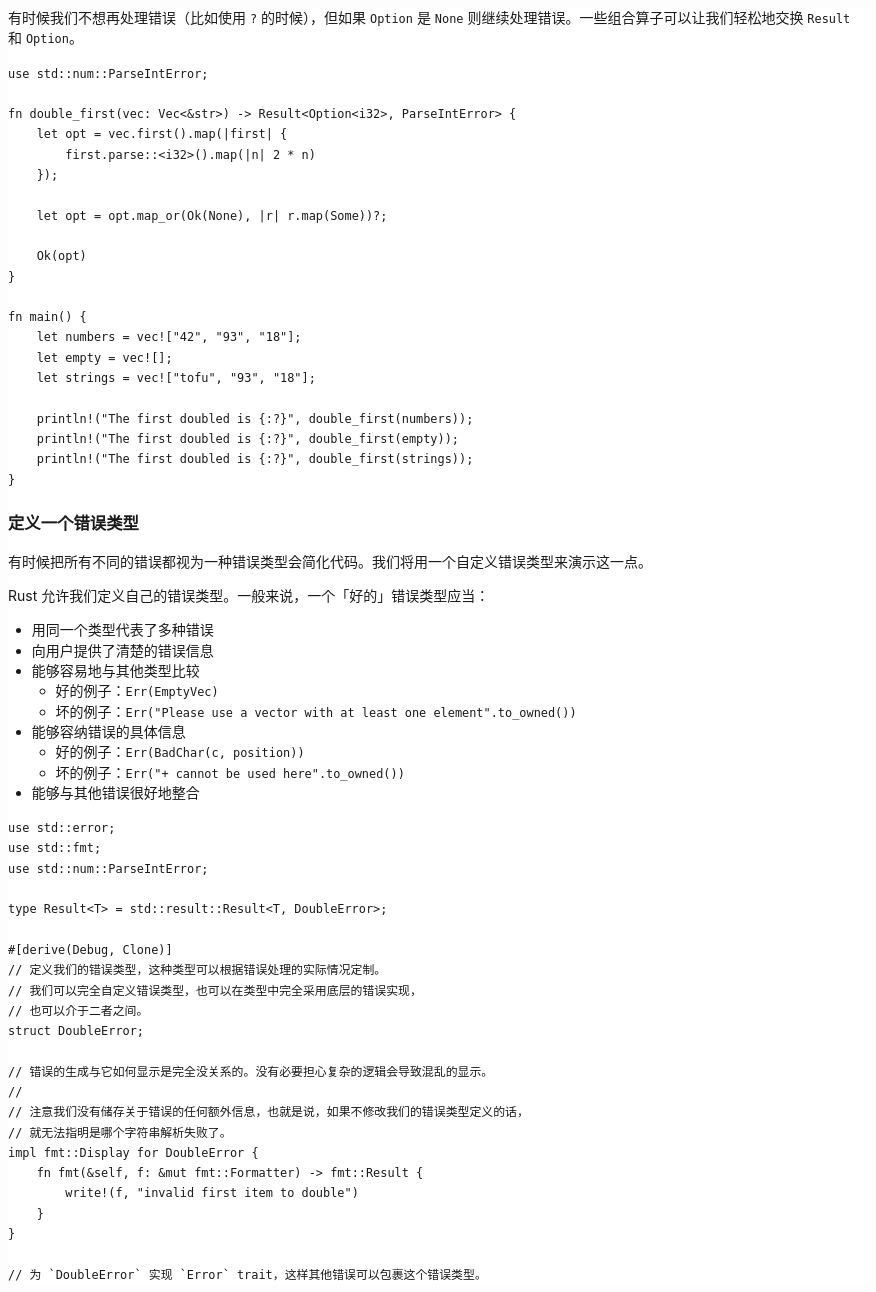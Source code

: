 有时候我们不想再处理错误（比如使用 `?` 的时候），但如果 `Option` 是 `None` 则继续处理错误。一些组合算子可以让我们轻松地交换 `Result` 和 `Option`。

```rust,editable
use std::num::ParseIntError;

fn double_first(vec: Vec<&str>) -> Result<Option<i32>, ParseIntError> {
    let opt = vec.first().map(|first| {
        first.parse::<i32>().map(|n| 2 * n)
    });

    let opt = opt.map_or(Ok(None), |r| r.map(Some))?;

    Ok(opt)
}

fn main() {
    let numbers = vec!["42", "93", "18"];
    let empty = vec![];
    let strings = vec!["tofu", "93", "18"];

    println!("The first doubled is {:?}", double_first(numbers));
    println!("The first doubled is {:?}", double_first(empty));
    println!("The first doubled is {:?}", double_first(strings));
}
```

### 定义一个错误类型

有时候把所有不同的错误都视为一种错误类型会简化代码。我们将用一个自定义错误类型来演示这一点。

Rust 允许我们定义自己的错误类型。一般来说，一个「好的」错误类型应当：

* 用同一个类型代表了多种错误
* 向用户提供了清楚的错误信息
* 能够容易地与其他类型比较
    - 好的例子：`Err(EmptyVec)`
    - 坏的例子：`Err("Please use a vector with at least one element".to_owned())`
* 能够容纳错误的具体信息
    - 好的例子：`Err(BadChar(c, position))`
    - 坏的例子：`Err("+ cannot be used here".to_owned())`
* 能够与其他错误很好地整合

```rust,editable
use std::error;
use std::fmt;
use std::num::ParseIntError;

type Result<T> = std::result::Result<T, DoubleError>;

#[derive(Debug, Clone)]
// 定义我们的错误类型，这种类型可以根据错误处理的实际情况定制。
// 我们可以完全自定义错误类型，也可以在类型中完全采用底层的错误实现，
// 也可以介于二者之间。
struct DoubleError;

// 错误的生成与它如何显示是完全没关系的。没有必要担心复杂的逻辑会导致混乱的显示。
//
// 注意我们没有储存关于错误的任何额外信息，也就是说，如果不修改我们的错误类型定义的话，
// 就无法指明是哪个字符串解析失败了。
impl fmt::Display for DoubleError {
    fn fmt(&self, f: &mut fmt::Formatter) -> fmt::Result {
        write!(f, "invalid first item to double")
    }
}

// 为 `DoubleError` 实现 `Error` trait，这样其他错误可以包裹这个错误类型。
```